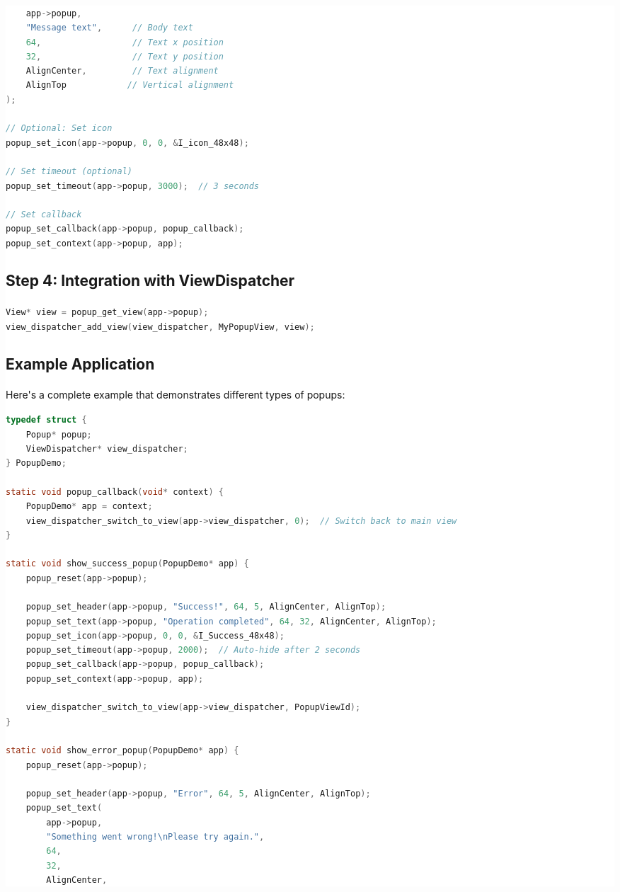 ```c
    app->popup,
    "Message text",      // Body text
    64,                  // Text x position
    32,                  // Text y position
    AlignCenter,         // Text alignment
    AlignTop            // Vertical alignment
);

// Optional: Set icon
popup_set_icon(app->popup, 0, 0, &I_icon_48x48);

// Set timeout (optional)
popup_set_timeout(app->popup, 3000);  // 3 seconds

// Set callback
popup_set_callback(app->popup, popup_callback);
popup_set_context(app->popup, app);
```

## Step 4: Integration with ViewDispatcher

```c
View* view = popup_get_view(app->popup);
view_dispatcher_add_view(view_dispatcher, MyPopupView, view);
```

## Example Application

Here's a complete example that demonstrates different types of popups:

```c
typedef struct {
    Popup* popup;
    ViewDispatcher* view_dispatcher;
} PopupDemo;

static void popup_callback(void* context) {
    PopupDemo* app = context;
    view_dispatcher_switch_to_view(app->view_dispatcher, 0);  // Switch back to main view
}

static void show_success_popup(PopupDemo* app) {
    popup_reset(app->popup);
    
    popup_set_header(app->popup, "Success!", 64, 5, AlignCenter, AlignTop);
    popup_set_text(app->popup, "Operation completed", 64, 32, AlignCenter, AlignTop);
    popup_set_icon(app->popup, 0, 0, &I_Success_48x48);
    popup_set_timeout(app->popup, 2000);  // Auto-hide after 2 seconds
    popup_set_callback(app->popup, popup_callback);
    popup_set_context(app->popup, app);
    
    view_dispatcher_switch_to_view(app->view_dispatcher, PopupViewId);
}

static void show_error_popup(PopupDemo* app) {
    popup_reset(app->popup);
    
    popup_set_header(app->popup, "Error", 64, 5, AlignCenter, AlignTop);
    popup_set_text(
        app->popup,
        "Something went wrong!\nPlease try again.",
        64,
        32,
        AlignCenter,
```